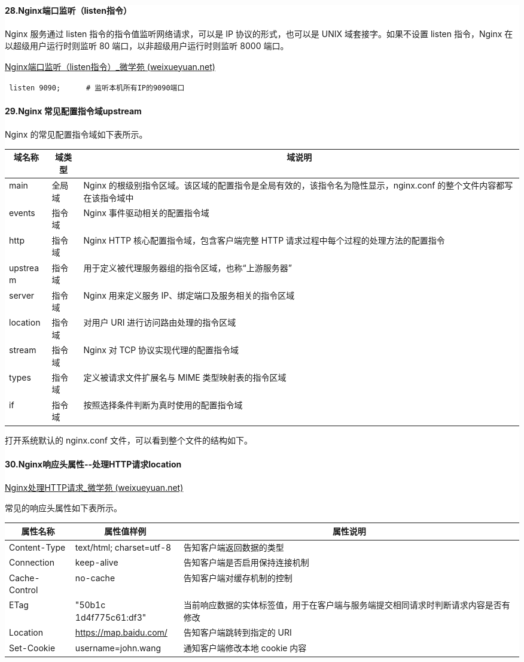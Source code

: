 

#### 28.Nginx端口监听（listen指令）

Nginx 服务通过 listen 指令的指令值监听网络请求，可以是 IP 协议的形式，也可以是 UNIX 域套接字。如果不设置 listen 指令，Nginx 在以超级用户运行时则监听 80 端口，以非超级用户运行时则监听 8000 端口。

[Nginx端口监听（listen指令）_微学苑 (weixueyuan.net)](https://www.weixueyuan.net/a/635.html)

```
 listen 9090;      # 监听本机所有IP的9090端口
```



#### 29.Nginx 常见配置指令域upstream

Nginx 的常见配置指令域如下表所示。

| 域名称   | 域类型 | 域说明                                                       |
| -------- | ------ | ------------------------------------------------------------ |
| main     | 全局域 | Nginx 的根级别指令区域。该区域的配置指令是全局有效的，该指令名为隐性显示，nginx.conf 的整个文件内容都写在该指令域中 |
| events   | 指令域 | Nginx 事件驱动相关的配置指令域                               |
| http     | 指令域 | Nginx HTTP 核心配置指令域，包含客户端完整 HTTP 请求过程中每个过程的处理方法的配置指令 |
| upstream | 指令域 | 用于定义被代理服务器组的指令区域，也称“上游服务器”           |
| server   | 指令域 | Nginx 用来定义服务 IP、绑定端口及服务相关的指令区域          |
| location | 指令域 | 对用户 URI 进行访问路由处理的指令区域                        |
| stream   | 指令域 | Nginx 对 TCP 协议实现代理的配置指令域                        |
| types    | 指令域 | 定义被请求文件扩展名与 MIME 类型映射表的指令区域             |
| if       | 指令域 | 按照选择条件判断为真时使用的配置指令域                       |

打开系统默认的 nginx.conf 文件，可以看到整个文件的结构如下。



#### 30.Nginx响应头属性--处理HTTP请求location

[Nginx处理HTTP请求_微学苑 (weixueyuan.net)](https://www.weixueyuan.net/a/646.html)

常见的响应头属性如下表所示。

| 属性名称      | 属性值样例               | 属性说明                                                     |
| ------------- | ------------------------ | ------------------------------------------------------------ |
| Content-Type  | text/html; charset=utf-8 | 告知客户端返回数据的类型                                     |
| Connection    | keep-alive               | 告知客户端是否启用保持连接机制                               |
| Cache-Control | no-cache                 | 告知客户端对缓存机制的控制                                   |
| ETag          | "50b1c 1d4f775c61:df3"   | 当前响应数据的实体标签值，用于在客户端与服务端提交相同请求时判断请求内容是否有修改 |
| Location      | https://map.baidu.com/   | 告知客户端跳转到指定的 URI                                   |
| Set-Cookie    | username=john.wang       | 通知客户端修改本地 cookie 内容                               |
